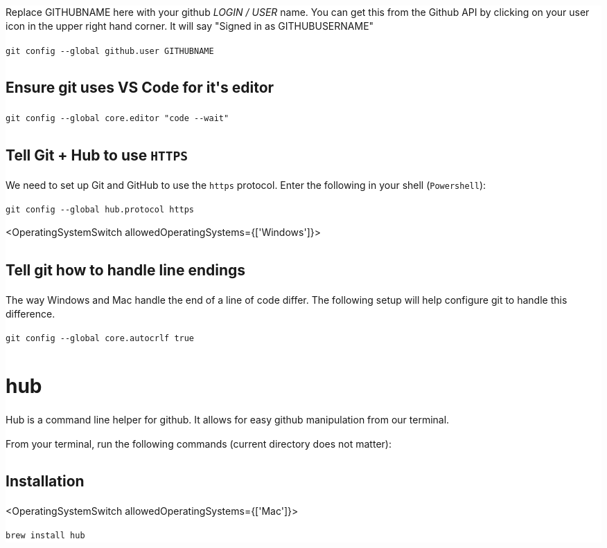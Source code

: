 Replace GITHUBNAME here with your github _LOGIN / USER_ name. You can get this
from the Github API by clicking on your user icon in the upper right hand
corner. It will say "Signed in as GITHUBUSERNAME"

```shell
git config --global github.user GITHUBNAME
```

## Ensure git uses VS Code for it's editor

```shell
git config --global core.editor "code --wait"
```

## Tell Git + Hub to use `HTTPS`

We need to set up Git and GitHub to use the `https` protocol. Enter the
following in your shell (`Powershell`):

```shell
git config --global hub.protocol https
```

<OperatingSystemSwitch allowedOperatingSystems={['Windows']}>

## Tell git how to handle line endings

The way Windows and Mac handle the end of a line of code differ. The following
setup will help configure git to handle this difference.

```shell
git config --global core.autocrlf true
```

</OperatingSystemSwitch>

<SectionSeparator />

# hub

Hub is a command line helper for github. It allows for easy github manipulation
from our terminal.

From your terminal, run the following commands (current directory does not
matter):

## Installation

<OperatingSystemSwitch allowedOperatingSystems={['Mac']}>

```shell
brew install hub
```

</OperatingSystemSwitch>
